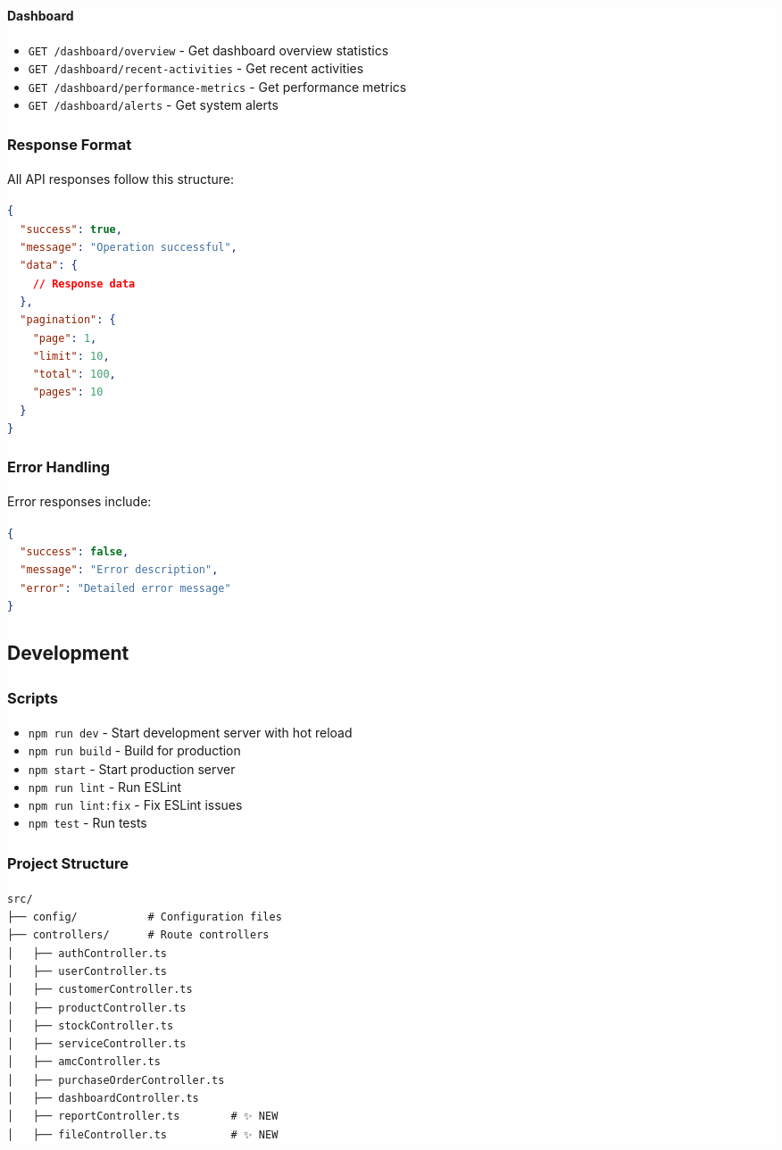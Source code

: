 #### Dashboard
- `GET /dashboard/overview` - Get dashboard overview statistics
- `GET /dashboard/recent-activities` - Get recent activities
- `GET /dashboard/performance-metrics` - Get performance metrics
- `GET /dashboard/alerts` - Get system alerts

### Response Format

All API responses follow this structure:
```json
{
  "success": true,
  "message": "Operation successful",
  "data": {
    // Response data
  },
  "pagination": {
    "page": 1,
    "limit": 10,
    "total": 100,
    "pages": 10
  }
}
```

### Error Handling

Error responses include:
```json
{
  "success": false,
  "message": "Error description",
  "error": "Detailed error message"
}
```

## Development

### Scripts

- `npm run dev` - Start development server with hot reload
- `npm run build` - Build for production
- `npm start` - Start production server
- `npm run lint` - Run ESLint
- `npm run lint:fix` - Fix ESLint issues
- `npm test` - Run tests

### Project Structure

```
src/
├── config/           # Configuration files
├── controllers/      # Route controllers
│   ├── authController.ts
│   ├── userController.ts
│   ├── customerController.ts
│   ├── productController.ts
│   ├── stockController.ts
│   ├── serviceController.ts
│   ├── amcController.ts
│   ├── purchaseOrderController.ts
│   ├── dashboardController.ts
│   ├── reportController.ts        # ✨ NEW
│   ├── fileController.ts          # ✨ NEW
```